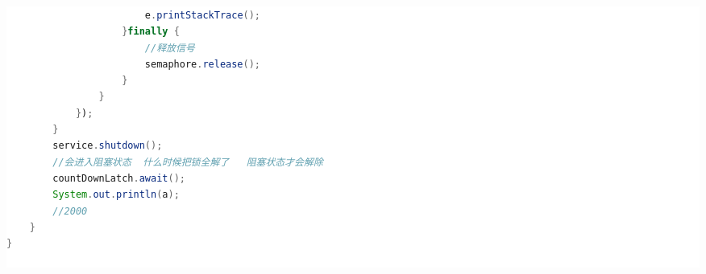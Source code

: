 ```java
                        e.printStackTrace();
                    }finally {
                        //释放信号
                        semaphore.release();
                    }
                }
            });
        }
        service.shutdown();
        //会进入阻塞状态  什么时候把锁全解了   阻塞状态才会解除
        countDownLatch.await();
        System.out.println(a);
        //2000
    }
}
 
```















